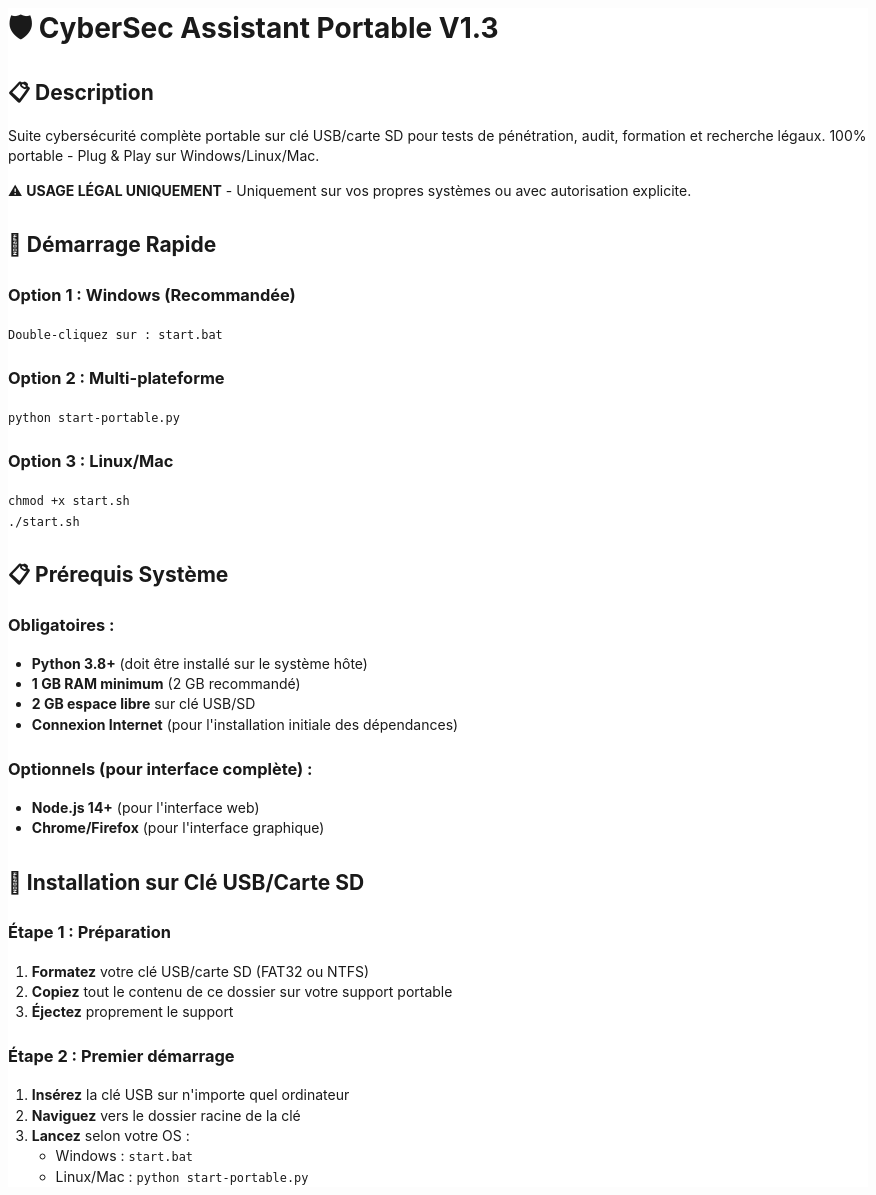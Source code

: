 # 🛡️ CyberSec Assistant Portable V1.3

## 📋 Description
Suite cybersécurité complète portable sur clé USB/carte SD pour tests de pénétration, audit, formation et recherche légaux. 100% portable - Plug & Play sur Windows/Linux/Mac.

⚠️ **USAGE LÉGAL UNIQUEMENT** - Uniquement sur vos propres systèmes ou avec autorisation explicite.

## 🚀 Démarrage Rapide

### Option 1 : Windows (Recommandée)
```
Double-cliquez sur : start.bat
```

### Option 2 : Multi-plateforme
```
python start-portable.py
```

### Option 3 : Linux/Mac
```
chmod +x start.sh
./start.sh
```

## 📋 Prérequis Système

### Obligatoires :
- **Python 3.8+** (doit être installé sur le système hôte)
- **1 GB RAM minimum** (2 GB recommandé)
- **2 GB espace libre** sur clé USB/SD
- **Connexion Internet** (pour l'installation initiale des dépendances)

### Optionnels (pour interface complète) :
- **Node.js 14+** (pour l'interface web)
- **Chrome/Firefox** (pour l'interface graphique)

## 🔧 Installation sur Clé USB/Carte SD

### Étape 1 : Préparation
1. **Formatez** votre clé USB/carte SD (FAT32 ou NTFS)
2. **Copiez** tout le contenu de ce dossier sur votre support portable
3. **Éjectez** proprement le support

### Étape 2 : Premier démarrage
1. **Insérez** la clé USB sur n'importe quel ordinateur
2. **Naviguez** vers le dossier racine de la clé
3. **Lancez** selon votre OS :
   - Windows : `start.bat`
   - Linux/Mac : `python start-portable.py`
